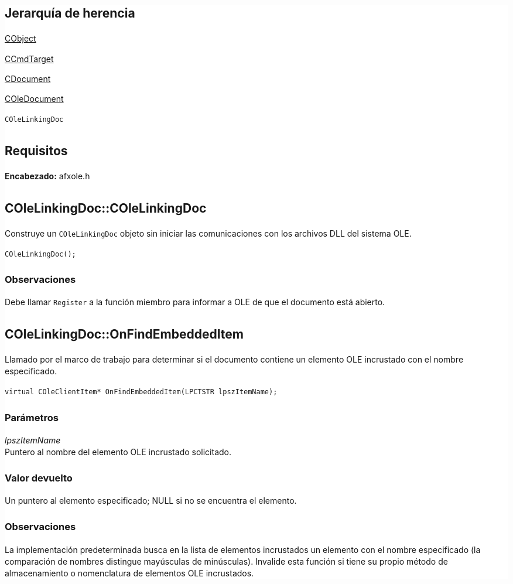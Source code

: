 ## <a name="inheritance-hierarchy"></a>Jerarquía de herencia

[CObject](../../mfc/reference/cobject-class.md)

[CCmdTarget](../../mfc/reference/ccmdtarget-class.md)

[CDocument](../../mfc/reference/cdocument-class.md)

[COleDocument](../../mfc/reference/coledocument-class.md)

`COleLinkingDoc`

## <a name="requirements"></a>Requisitos

**Encabezado:** afxole.h

## <a name="colelinkingdoccolelinkingdoc"></a><a name="colelinkingdoc"></a>COleLinkingDoc::COleLinkingDoc

Construye un `COleLinkingDoc` objeto sin iniciar las comunicaciones con los archivos DLL del sistema OLE.

```
COleLinkingDoc();
```

### <a name="remarks"></a>Observaciones

Debe llamar `Register` a la función miembro para informar a OLE de que el documento está abierto.

## <a name="colelinkingdoconfindembeddeditem"></a><a name="onfindembeddeditem"></a>COleLinkingDoc::OnFindEmbeddedItem

Llamado por el marco de trabajo para determinar si el documento contiene un elemento OLE incrustado con el nombre especificado.

```
virtual COleClientItem* OnFindEmbeddedItem(LPCTSTR lpszItemName);
```

### <a name="parameters"></a>Parámetros

*lpszItemName*<br/>
Puntero al nombre del elemento OLE incrustado solicitado.

### <a name="return-value"></a>Valor devuelto

Un puntero al elemento especificado; NULL si no se encuentra el elemento.

### <a name="remarks"></a>Observaciones

La implementación predeterminada busca en la lista de elementos incrustados un elemento con el nombre especificado (la comparación de nombres distingue mayúsculas de minúsculas). Invalide esta función si tiene su propio método de almacenamiento o nomenclatura de elementos OLE incrustados.
